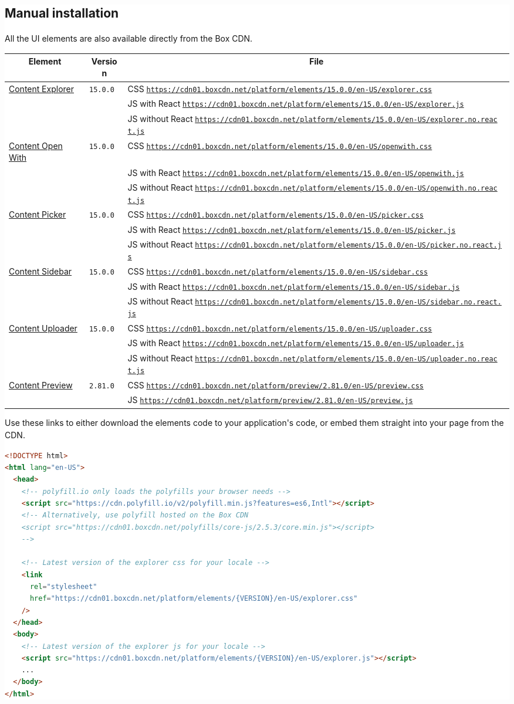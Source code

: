 ## Manual installation

All the UI elements are also available directly from the Box CDN.



| Element                                              | Version  | File                                                                                                                                                                            |
| ---------------------------------------------------- | -------- | ------------------------------------------------------------------------------------------------------------------------------------------------------------------------------- |
| [Content Explorer](g://embed/ui-elements/explorer)   | `15.0.0` | CSS [`https://cdn01.boxcdn.net/platform/elements/15.0.0/en-US/explorer.css`](https://cdn01.boxcdn.net/platform/elements/15.0.0/en-US/explorer.css)                              |
|                                                      |          | JS with React [`https://cdn01.boxcdn.net/platform/elements/15.0.0/en-US/explorer.js`](https://cdn01.boxcdn.net/platform/elements/15.0.0/en-US/explorer.js)                      |
|                                                      |          | JS without React [`https://cdn01.boxcdn.net/platform/elements/15.0.0/en-US/explorer.no.react.js`](https://cdn01.boxcdn.net/platform/elements/15.0.0/en-US/explorer.no.react.js) |
| [Content Open With](g://embed/ui-elements/open-with) | `15.0.0` | CSS [`https://cdn01.boxcdn.net/platform/elements/15.0.0/en-US/openwith.css`](https://cdn01.boxcdn.net/platform/elements/15.0.0/en-US/openwith.css)                              |
|                                                      |          | JS with React [`https://cdn01.boxcdn.net/platform/elements/15.0.0/en-US/openwith.js`](https://cdn01.boxcdn.net/platform/elements/15.0.0/en-US/openwith.js)                      |
|                                                      |          | JS without React [`https://cdn01.boxcdn.net/platform/elements/15.0.0/en-US/openwith.no.react.js`](https://cdn01.boxcdn.net/platform/elements/15.0.0/en-US/openwith.no.react.js) |
| [Content Picker](g://embed/ui-elements/picker)       | `15.0.0` | CSS [`https://cdn01.boxcdn.net/platform/elements/15.0.0/en-US/picker.css`](https://cdn01.boxcdn.net/platform/elements/15.0.0/en-US/picker.css)                                  |
|                                                      |          | JS with React [`https://cdn01.boxcdn.net/platform/elements/15.0.0/en-US/picker.js`](https://cdn01.boxcdn.net/platform/elements/15.0.0/en-US/picker.js)                          |
|                                                      |          | JS without React [`https://cdn01.boxcdn.net/platform/elements/15.0.0/en-US/picker.no.react.js`](https://cdn01.boxcdn.net/platform/elements/15.0.0/en-US/picker.no.react.js)     |
| [Content Sidebar](g://embed/ui-elements/sidebar)     | `15.0.0` | CSS [`https://cdn01.boxcdn.net/platform/elements/15.0.0/en-US/sidebar.css`](https://cdn01.boxcdn.net/platform/elements/15.0.0/en-US/sidebar.css)                                |
|                                                      |          | JS with React [`https://cdn01.boxcdn.net/platform/elements/15.0.0/en-US/sidebar.js`](https://cdn01.boxcdn.net/platform/elements/15.0.0/en-US/sidebar.js)                        |
|                                                      |          | JS without React [`https://cdn01.boxcdn.net/platform/elements/15.0.0/en-US/sidebar.no.react.js`](https://cdn01.boxcdn.net/platform/elements/15.0.0/en-US/sidebar.no.react.js)   |
| [Content Uploader](g://embed/ui-elements/uploader)   | `15.0.0` | CSS [`https://cdn01.boxcdn.net/platform/elements/15.0.0/en-US/uploader.css`](https://cdn01.boxcdn.net/platform/elements/15.0.0/en-US/uploader.css)                              |
|                                                      |          | JS with React [`https://cdn01.boxcdn.net/platform/elements/15.0.0/en-US/uploader.js`](https://cdn01.boxcdn.net/platform/elements/15.0.0/en-US/uploader.js)                      |
|                                                      |          | JS without React [`https://cdn01.boxcdn.net/platform/elements/15.0.0/en-US/uploader.no.react.js`](https://cdn01.boxcdn.net/platform/elements/15.0.0/en-US/uploader.no.react.js) |
| [Content Preview](g://embed/ui-elements/preview)     | `2.81.0` | CSS [`https://cdn01.boxcdn.net/platform/preview/2.81.0/en-US/preview.css`](https://cdn01.boxcdn.net/platform/preview/2.81.0/en-US/preview.css)                                  |
|                                                      |          | JS [`https://cdn01.boxcdn.net/platform/preview/2.81.0/en-US/preview.js`](https://cdn01.boxcdn.net/platform/preview/2.81.0/en-US/preview.js)                                     |

Use these links to either download the elements code to your application's
code, or embed them straight into your page from the CDN.

```html
<!DOCTYPE html>
<html lang="en-US">
  <head>
    <!-- polyfill.io only loads the polyfills your browser needs -->
    <script src="https://cdn.polyfill.io/v2/polyfill.min.js?features=es6,Intl"></script>
    <!-- Alternatively, use polyfill hosted on the Box CDN
    <script src="https://cdn01.boxcdn.net/polyfills/core-js/2.5.3/core.min.js"></script>
    -->

    <!-- Latest version of the explorer css for your locale -->
    <link
      rel="stylesheet"
      href="https://cdn01.boxcdn.net/platform/elements/{VERSION}/en-US/explorer.css"
    />
  </head>
  <body>
    <!-- Latest version of the explorer js for your locale -->
    <script src="https://cdn01.boxcdn.net/platform/elements/{VERSION}/en-US/explorer.js"></script>
    ...
  </body>
</html>
```
